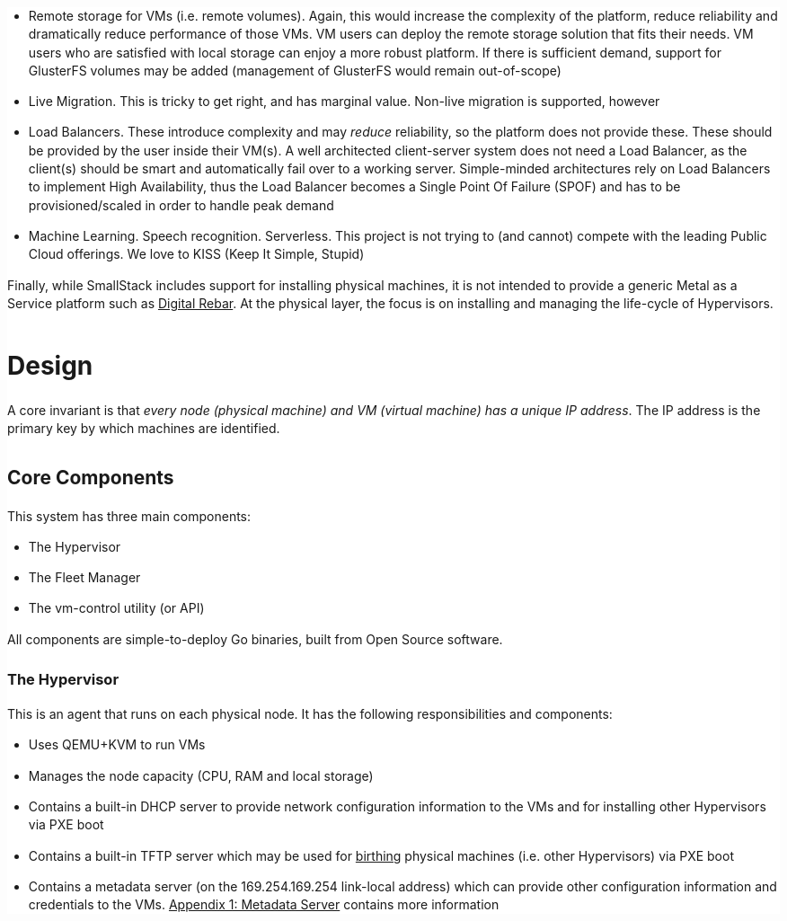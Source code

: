 -   Remote storage for VMs (i.e. remote volumes). Again, this would increase the complexity of the platform, reduce reliability and dramatically reduce performance of those VMs. VM users can deploy the remote storage solution that fits their needs. VM users who are satisfied with local storage can enjoy a more robust platform. If there is sufficient demand, support for GlusterFS volumes may be added (management of GlusterFS would remain out-of-scope)

-   Live Migration. This is tricky to get right, and has marginal value. Non-live migration is supported, however

-   Load Balancers. These introduce complexity and may *reduce* reliability, so the platform does not provide these. These should be provided by the user inside their VM(s). A well architected client-server system does not need a Load Balancer, as the client(s) should be smart and automatically fail over to a working server. Simple-minded architectures rely on Load Balancers to implement High Availability, thus the Load Balancer becomes a Single Point Of Failure (SPOF) and has to be provisioned/scaled in order to handle peak demand

-   Machine Learning. Speech recognition. Serverless. This project is not trying to (and cannot) compete with the leading Public Cloud offerings. We love to KISS (Keep It Simple, Stupid)

Finally, while SmallStack includes support for installing physical machines, it is not intended to provide a generic Metal as a Service platform such as [Digital Rebar](https://rebar.digital/). At the physical layer, the focus is on installing and managing the life-cycle of Hypervisors.

Design
======

A core invariant is that *every node (physical machine) and VM (virtual machine) has a unique IP address*. The IP address is the primary key by which machines are identified.

Core Components
---------------

This system has three main components:

-   The Hypervisor

-   The Fleet Manager

-   The vm-control utility (or API)

All components are simple-to-deploy Go binaries, built from Open Source software.

### The Hypervisor

This is an agent that runs on each physical node. It has the following responsibilities and components:

-   Uses QEMU+KVM to run VMs

-   Manages the node capacity (CPU, RAM and local storage)

-   Contains a built-in DHCP server to provide network configuration information to the VMs and for installing other Hypervisors via PXE boot

-   Contains a built-in TFTP server which may be used for [birthing](https://github.com/Cloud-Foundations/Dominator/blob/master/design-docs/MachineBirthing/README.md) physical machines (i.e. other Hypervisors) via PXE boot

-   Contains a metadata server (on the 169.254.169.254 link-local address) which can provide other configuration information and credentials to the VMs. [Appendix 1: Metadata Server](#_m32qdtj523bz) contains more information
